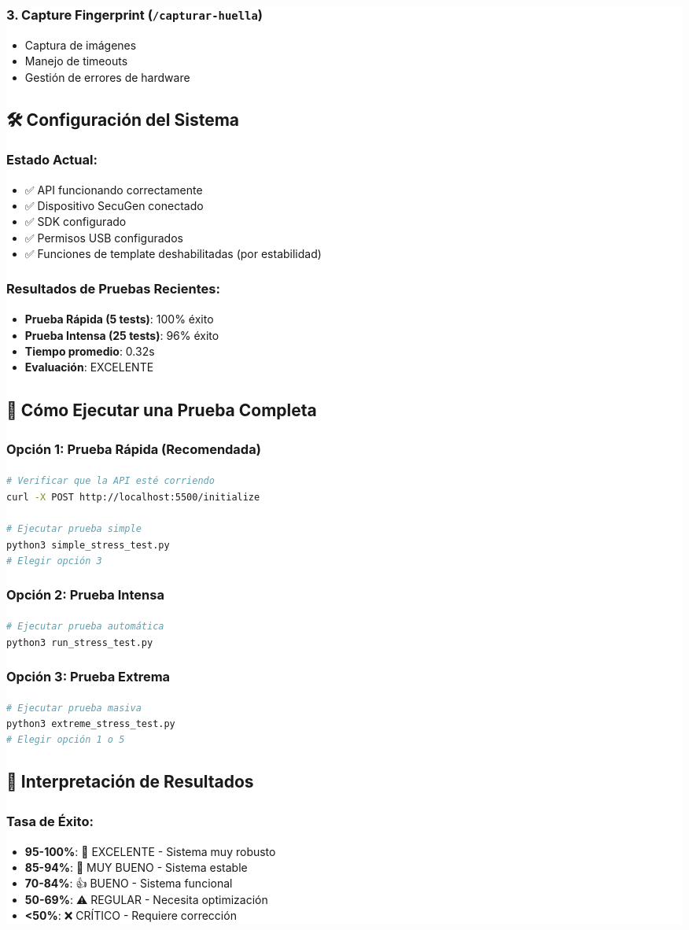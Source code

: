 ### 3. **Capture Fingerprint** (`/capturar-huella`)
- Captura de imágenes
- Manejo de timeouts
- Gestión de errores de hardware

## 🛠️ Configuración del Sistema

### Estado Actual:
- ✅ API funcionando correctamente
- ✅ Dispositivo SecuGen conectado
- ✅ SDK configurado
- ✅ Permisos USB configurados
- ✅ Funciones de template deshabilitadas (por estabilidad)

### Resultados de Pruebas Recientes:
- **Prueba Rápida (5 tests)**: 100% éxito
- **Prueba Intensa (25 tests)**: 96% éxito
- **Tiempo promedio**: 0.32s
- **Evaluación**: EXCELENTE

## 🚀 Cómo Ejecutar una Prueba Completa

### Opción 1: Prueba Rápida (Recomendada)
```bash
# Verificar que la API esté corriendo
curl -X POST http://localhost:5500/initialize

# Ejecutar prueba simple
python3 simple_stress_test.py
# Elegir opción 3
```

### Opción 2: Prueba Intensa
```bash
# Ejecutar prueba automática
python3 run_stress_test.py
```

### Opción 3: Prueba Extrema
```bash
# Ejecutar prueba masiva
python3 extreme_stress_test.py
# Elegir opción 1 o 5
```

## 🎉 Interpretación de Resultados

### Tasa de Éxito:
- **95-100%**: 🌟 EXCELENTE - Sistema muy robusto
- **85-94%**: 🎉 MUY BUENO - Sistema estable
- **70-84%**: 👍 BUENO - Sistema funcional
- **50-69%**: ⚠️ REGULAR - Necesita optimización
- **<50%**: ❌ CRÍTICO - Requiere corrección
